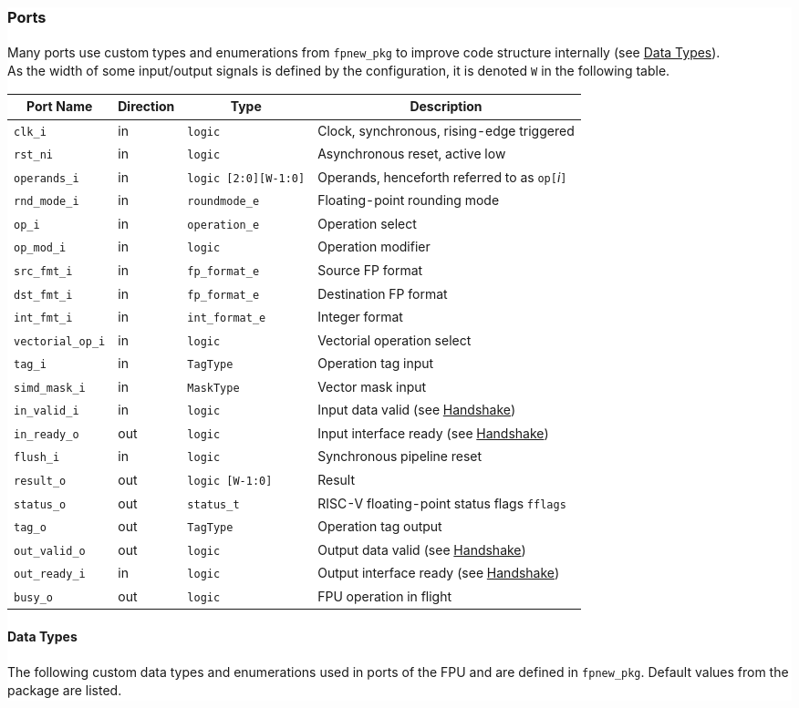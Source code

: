 
### Ports

Many ports use custom types and enumerations from `fpnew_pkg` to improve code structure internally (see [Data Types](#data-types)).  
As the width of some input/output signals is defined by the configuration, it is denoted `W` in the following table.

|    Port Name     | Direction |         Type         |                          Description                           |
|------------------|-----------|----------------------|----------------------------------------------------------------|
| `clk_i`          | in        | `logic`              | Clock, synchronous, rising-edge triggered                      |
| `rst_ni`         | in        | `logic`              | Asynchronous reset, active low                                 |
| `operands_i`     | in        | `logic [2:0][W-1:0]` | Operands, henceforth referred to as `op[`*i*`]`                |
| `rnd_mode_i`     | in        | `roundmode_e`        | Floating-point rounding mode                                   |
| `op_i`           | in        | `operation_e`        | Operation select                                               |
| `op_mod_i`       | in        | `logic`              | Operation modifier                                             |
| `src_fmt_i`      | in        | `fp_format_e`        | Source FP format                                               |
| `dst_fmt_i`      | in        | `fp_format_e`        | Destination FP format                                          |
| `int_fmt_i`      | in        | `int_format_e`       | Integer format                                                 |
| `vectorial_op_i` | in        | `logic`              | Vectorial operation select                                     |
| `tag_i`          | in        | `TagType`            | Operation tag input                                            |
| `simd_mask_i`    | in        | `MaskType`           | Vector mask input                                              |
| `in_valid_i`     | in        | `logic`              | Input data valid (see [Handshake](#handshake-interface))       |
| `in_ready_o`     | out       | `logic`              | Input interface ready (see [Handshake](#handshake-interface))  |
| `flush_i`        | in        | `logic`              | Synchronous pipeline reset                                     |
| `result_o`       | out       | `logic [W-1:0]`      | Result                                                         |
| `status_o`       | out       | `status_t`           | RISC-V floating-point status flags `fflags`                    |
| `tag_o`          | out       | `TagType`            | Operation tag output                                           |
| `out_valid_o`    | out       | `logic`              | Output data valid (see [Handshake](#handshake-interface))      |
| `out_ready_i`    | in        | `logic`              | Output interface ready (see [Handshake](#handshake-interface)) |
| `busy_o`         | out       | `logic`              | FPU operation in flight                                        |

#### Data Types

The following custom data types and enumerations used in ports of the FPU and are defined in `fpnew_pkg`.
Default values from the package are listed.
